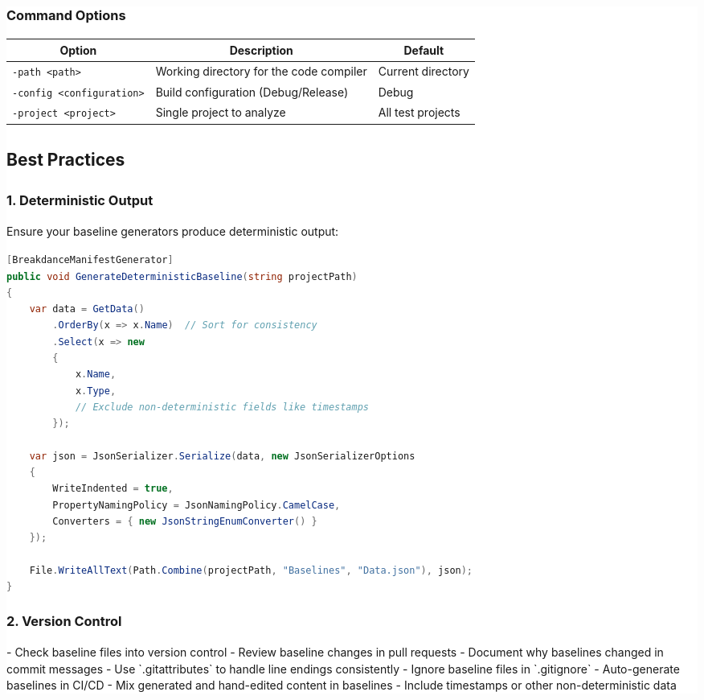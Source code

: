 ### Command Options

| Option | Description | Default |
|--------|-------------|---------|
| `-path <path>` | Working directory for the code compiler | Current directory |
| `-config <configuration>` | Build configuration (Debug/Release) | Debug |
| `-project <project>` | Single project to analyze | All test projects |

## Best Practices

### 1. Deterministic Output

Ensure your baseline generators produce deterministic output:

```csharp
[BreakdanceManifestGenerator]
public void GenerateDeterministicBaseline(string projectPath)
{
    var data = GetData()
        .OrderBy(x => x.Name)  // Sort for consistency
        .Select(x => new 
        {
            x.Name,
            x.Type,
            // Exclude non-deterministic fields like timestamps
        });
    
    var json = JsonSerializer.Serialize(data, new JsonSerializerOptions
    {
        WriteIndented = true,
        PropertyNamingPolicy = JsonNamingPolicy.CamelCase,
        Converters = { new JsonStringEnumConverter() }
    });
    
    File.WriteAllText(Path.Combine(projectPath, "Baselines", "Data.json"), json);
}
```

### 2. Version Control

<Tabs>
  <Tab title="DO">
    - Check baseline files into version control
    - Review baseline changes in pull requests
    - Document why baselines changed in commit messages
    - Use `.gitattributes` to handle line endings consistently
  </Tab>
  <Tab title="DON'T">
    - Ignore baseline files in `.gitignore`
    - Auto-generate baselines in CI/CD
    - Mix generated and hand-edited content in baselines
    - Include timestamps or other non-deterministic data
  </Tab>
</Tabs>
